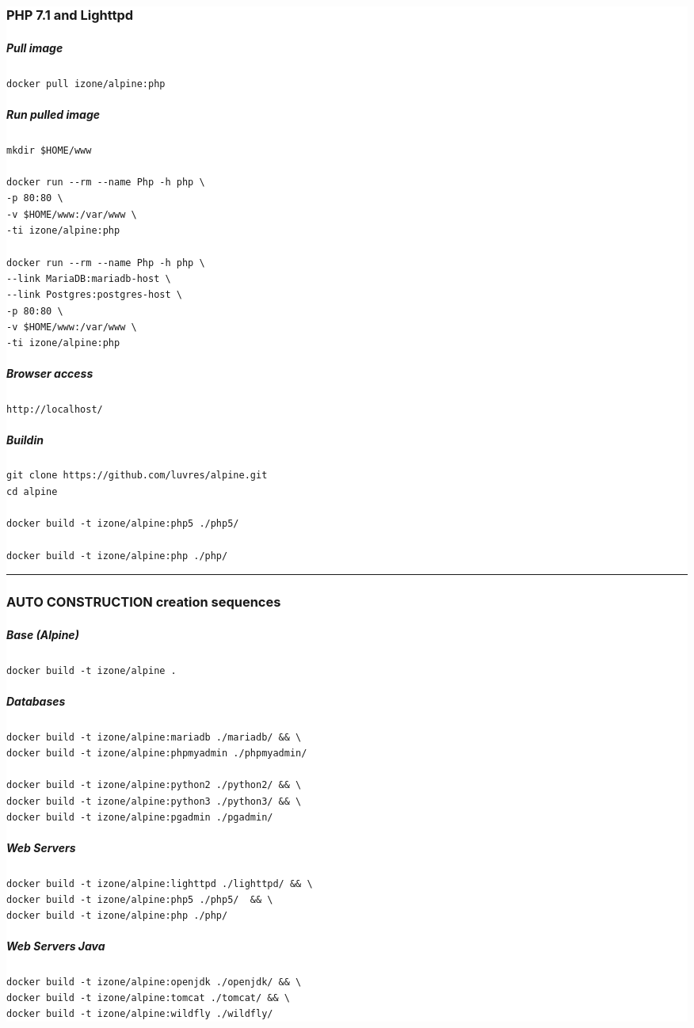 ### PHP 7.1 and Lighttpd
##### Pull image
```
docker pull izone/alpine:php
```
##### Run pulled image
```
mkdir $HOME/www

docker run --rm --name Php -h php \
-p 80:80 \
-v $HOME/www:/var/www \
-ti izone/alpine:php

docker run --rm --name Php -h php \
--link MariaDB:mariadb-host \
--link Postgres:postgres-host \
-p 80:80 \
-v $HOME/www:/var/www \
-ti izone/alpine:php
```
##### Browser access
```
http://localhost/
```
##### Buildin
```
git clone https://github.com/luvres/alpine.git
cd alpine

docker build -t izone/alpine:php5 ./php5/

docker build -t izone/alpine:php ./php/
```



-----
### AUTO CONSTRUCTION creation sequences
##### Base (Alpine)
```
docker build -t izone/alpine .
```
##### Databases
```
docker build -t izone/alpine:mariadb ./mariadb/ && \
docker build -t izone/alpine:phpmyadmin ./phpmyadmin/

docker build -t izone/alpine:python2 ./python2/ && \
docker build -t izone/alpine:python3 ./python3/ && \
docker build -t izone/alpine:pgadmin ./pgadmin/
```
##### Web Servers
```
docker build -t izone/alpine:lighttpd ./lighttpd/ && \
docker build -t izone/alpine:php5 ./php5/  && \
docker build -t izone/alpine:php ./php/
```
##### Web Servers Java
```
docker build -t izone/alpine:openjdk ./openjdk/ && \
docker build -t izone/alpine:tomcat ./tomcat/ && \
docker build -t izone/alpine:wildfly ./wildfly/
```
